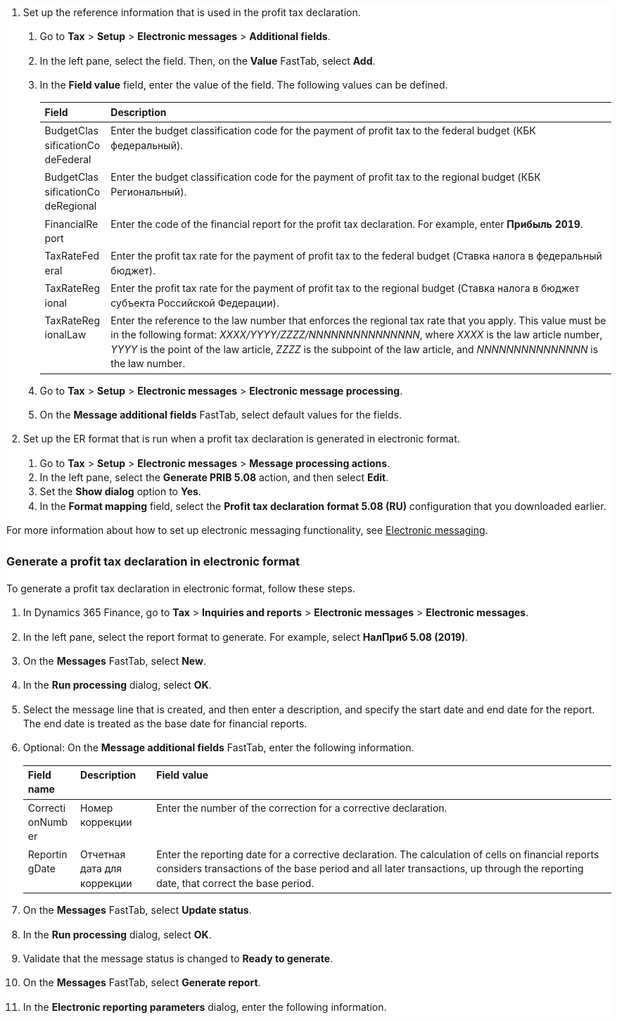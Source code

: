 1. Set up the reference information that is used in the profit tax declaration.

    1. Go to **Tax** \> **Setup** \> **Electronic messages** \> **Additional fields**.
    1. In the left pane, select the field. Then, on the **Value** FastTab, select **Add**.
    1. In the **Field value** field, enter the value of the field. The following values can be defined.

        | Field                            | Description |
        |----------------------------------|-------------|
        | BudgetClassificationCodeFederal  | Enter the budget classification code for the payment of profit tax to the federal budget (КБК федеральный). |
        | BudgetClassificationCodeRegional | Enter the budget classification code for the payment of profit tax to the regional budget (КБК Региональный). |
        | FinancialReport                  | Enter the code of the financial report for the profit tax declaration. For example, enter **Прибыль 2019**. |
        | TaxRateFederal                   | Enter the profit tax rate for the payment of profit tax to the federal budget (Ставка налога в федеральный бюджет). |
        | TaxRateRegional                  | Enter the profit tax rate for the payment of profit tax to the regional budget (Ставка налога в бюджет субъекта Российской Федерации). |
        | TaxRateRegionalLaw               | Enter the reference to the law number that enforces the regional tax rate that you apply. This value must be in the following format: *XXXX/YYYY/ZZZZ/NNNNNNNNNNNNNNN*, where *XXXX* is the law article number, *YYYY* is the point of the law article, *ZZZZ* is the subpoint of the law article, and *NNNNNNNNNNNNNNN* is the law number. |

    1. Go to **Tax** \> **Setup** \> **Electronic messages** \> **Electronic message processing**.
    1. On the **Message additional fields** FastTab, select default values for the fields.

1. Set up the ER format that is run when a profit tax declaration is generated in electronic format.

    1. Go to **Tax** \> **Setup** \> **Electronic messages** \> **Message processing actions**.
    1. In the left pane, select the **Generate PRIB 5.08** action, and then select **Edit**.
    1. Set the **Show dialog** option to **Yes**.
    1. In the **Format mapping** field, select the **Profit tax declaration format 5.08 (RU)** configuration that you downloaded earlier.

For more information about how to set up electronic messaging functionality, see [Electronic messaging](../../general-ledger/electronic-messaging.md).

### Generate a profit tax declaration in electronic format

To generate a profit tax declaration in electronic format, follow these steps.

1. In Dynamics 365 Finance, go to **Tax** \> **Inquiries and reports** \> **Electronic messages** \> **Electronic messages**.
1. In the left pane, select the report format to generate. For example, select **НалПриб 5.08 (2019)**.
1. On the **Messages** FastTab, select **New**.
1. In the **Run processing** dialog, select **OK**.
1. Select the message line that is created, and then enter a description, and specify the start date and end date for the report. The end date is treated as the base date for financial reports.
1. Optional: On the **Message additional fields** FastTab, enter the following information.

    | Field name       | Description                 | Field value |
    |------------------|-----------------------------|-------------|
    | CorrectionNumber | Номер коррекции             | Enter the number of the correction for a corrective declaration. |
    | ReportingDate    | Отчетная дата для коррекции | Enter the reporting date for a corrective declaration. The calculation of cells on financial reports considers transactions of the base period and all later transactions, up through the reporting date, that correct the base period. |

1. On the **Messages** FastTab, select **Update status**.
1. In the **Run processing** dialog, select **OK**.
1. Validate that the message status is changed to **Ready to generate**.
1. On the **Messages** FastTab, select **Generate report**.
1. In the **Electronic reporting parameters** dialog, enter the following information.
